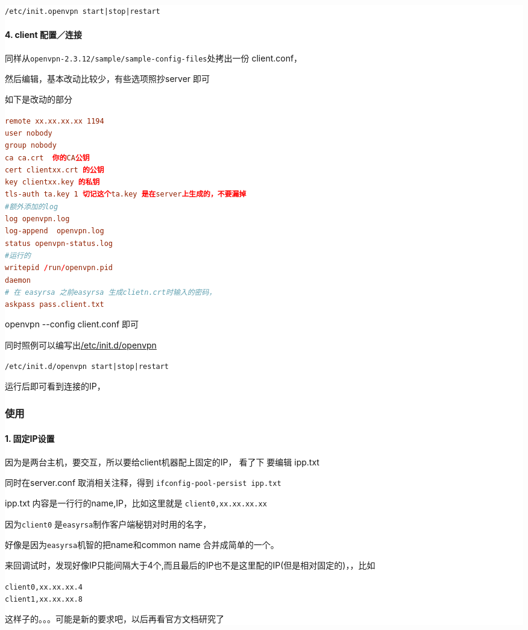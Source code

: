   `/etc/init.openvpn start|stop|restart`
  

#### 4. client 配置／连接
  
   同样从`openvpn-2.3.12/sample/sample-config-files`处拷出一份 client.conf，
  
   然后编辑，基本改动比较少，有些选项照抄server 即可
  
  如下是改动的部分
  
  ```conf
  remote xx.xx.xx.xx 1194
  user nobody
  group nobody
  ca ca.crt  你的CA公钥
  cert clientxx.crt 的公钥
  key clientxx.key 的私钥 
  tls-auth ta.key 1 切记这个ta.key 是在server上生成的，不要漏掉
  #额外添加的log
  log openvpn.log
  log-append  openvpn.log
  status openvpn-status.log
  #运行的
  writepid /run/openvpn.pid
  daemon
  # 在 easyrsa 之前easyrsa 生成clietn.crt时输入的密码，
  askpass pass.client.txt 
  ```
  
  openvpn --config client.conf 即可
  
  同时照例可以编写出[/etc/init.d/openvpn](https://github.com/alingse/sundry/tree/master/openvpn/init.d/openvpn.client)
  
  `/etc/init.d/openvpn start|stop|restart`
  
  运行后即可看到连接的IP，

### 使用

#### 1. 固定IP设置
   
   因为是两台主机，要交互，所以要给client机器配上固定的IP，
   看了下 要编辑 ipp.txt
   
   同时在server.conf 取消相关注释，得到
   `ifconfig-pool-persist ipp.txt`
   
   ipp.txt 内容是一行行的name,IP，比如这里就是
   `client0,xx.xx.xx.xx`
   
   因为`client0` 是`easyrsa`制作客户端秘钥对时用的名字，
   
   好像是因为`easyrsa`机智的把name和common name 合并成简单的一个。
   
   来回调试时，发现好像IP只能间隔大于4个,而且最后的IP也不是这里配的IP(但是相对固定的)，，比如
   
   ```txt
   client0,xx.xx.xx.4 
   client1,xx.xx.xx.8
   ```
   这样子的。。。可能是新的要求吧，以后再看官方文档研究了
  